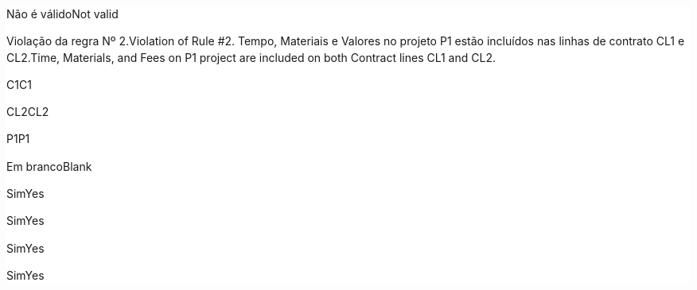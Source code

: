 <span data-ttu-id="942a3-228">Não é válido</span><span class="sxs-lookup"><span data-stu-id="942a3-228">Not valid</span></span> </p>
            </td>
            <td width="250" rowspan="2" valign="top">
                <p>
<span data-ttu-id="942a3-229">Violação da regra Nº 2.</span><span class="sxs-lookup"><span data-stu-id="942a3-229">Violation of Rule #2.</span></span> <span data-ttu-id="942a3-230">Tempo, Materiais e Valores no projeto P1 estão incluídos nas linhas de contrato CL1 e CL2.</span><span class="sxs-lookup"><span data-stu-id="942a3-230">Time, Materials, and Fees on P1 project are included on both Contract lines CL1 and CL2.</span></span>
                </p>
            </td>
        </tr>
        <tr>
            <td width="43" valign="top">
                <p>
<span data-ttu-id="942a3-231">C1</span><span class="sxs-lookup"><span data-stu-id="942a3-231">C1</span></span> </p>
            </td>
            <td width="65" valign="top">
                <p>
<span data-ttu-id="942a3-232">CL2</span><span class="sxs-lookup"><span data-stu-id="942a3-232">CL2</span></span> </p>
            </td>
            <td width="42" valign="top">
                <p>
<span data-ttu-id="942a3-233">P1</span><span class="sxs-lookup"><span data-stu-id="942a3-233">P1</span></span> </p>
            </td>
            <td width="67" valign="top">
                <p>
<span data-ttu-id="942a3-234">Em branco</span><span class="sxs-lookup"><span data-stu-id="942a3-234">Blank</span></span> </p>
            </td>
            <td width="48" valign="top">
                <p>
<span data-ttu-id="942a3-235">Sim</span><span class="sxs-lookup"><span data-stu-id="942a3-235">Yes</span></span> </p>
            </td>
            <td width="48" valign="top">
                <p>
<span data-ttu-id="942a3-236">Sim</span><span class="sxs-lookup"><span data-stu-id="942a3-236">Yes</span></span> </p>
            </td>
            <td width="42" valign="top">
                <p>
<span data-ttu-id="942a3-237">Sim</span><span class="sxs-lookup"><span data-stu-id="942a3-237">Yes</span></span> </p>
            </td>
            <td width="42" valign="top">
                <p>
<span data-ttu-id="942a3-238">Sim</span><span class="sxs-lookup"><span data-stu-id="942a3-238">Yes</span></span> </p>
            </td>
        </tr>
        <tr>
            <td width="43" valign="top">
            </td>
            <td width="65" valign="top">
            </td>
            <td width="42" valign="top">
            </td>
            <td width="67" valign="top">
            </td>